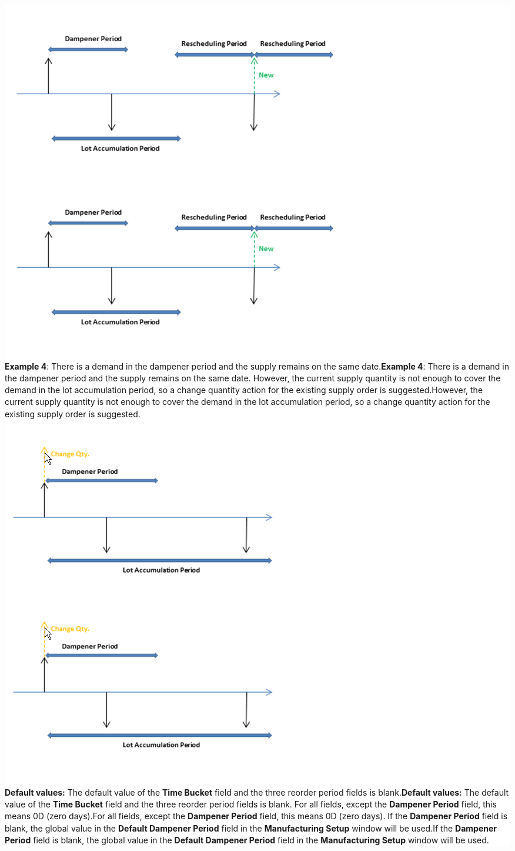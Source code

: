 <span data-ttu-id="9ea11-213">![Dampener Period, Lot Accumulation Period](media/supply_planning_5_dampener_period_lot_accumulation_period.png "supply_planning_5_dampener_period_lot_accumulation_period")</span><span class="sxs-lookup"><span data-stu-id="9ea11-213">![Dampener Period, Lot Accumulation Period](media/supply_planning_5_dampener_period_lot_accumulation_period.png "supply_planning_5_dampener_period_lot_accumulation_period")</span></span>  

<span data-ttu-id="9ea11-214">**Example 4**: There is a demand in the dampener period and the supply remains on the same date.</span><span class="sxs-lookup"><span data-stu-id="9ea11-214">**Example 4**: There is a demand in the dampener period and the supply remains on the same date.</span></span> <span data-ttu-id="9ea11-215">However, the current supply quantity is not enough to cover the demand in the lot accumulation period, so a change quantity action for the existing supply order is suggested.</span><span class="sxs-lookup"><span data-stu-id="9ea11-215">However, the current supply quantity is not enough to cover the demand in the lot accumulation period, so a change quantity action for the existing supply order is suggested.</span></span>  

<span data-ttu-id="9ea11-216">![Dampener Period, Lot Accum. Period, Change Qty.](media/supply_planning_5_dampener_period_lot_accum_period_change_qty.png "supply_planning_5_dampener_period_lot_accum_period_change_qty")</span><span class="sxs-lookup"><span data-stu-id="9ea11-216">![Dampener Period, Lot Accum. Period, Change Qty.](media/supply_planning_5_dampener_period_lot_accum_period_change_qty.png "supply_planning_5_dampener_period_lot_accum_period_change_qty")</span></span>  

<span data-ttu-id="9ea11-217">**Default values:** The default value of the **Time Bucket** field and the three reorder period fields is blank.</span><span class="sxs-lookup"><span data-stu-id="9ea11-217">**Default values:** The default value of the **Time Bucket** field and the three reorder period fields is blank.</span></span> <span data-ttu-id="9ea11-218">For all fields, except the **Dampener Period** field, this means 0D (zero days).</span><span class="sxs-lookup"><span data-stu-id="9ea11-218">For all fields, except the **Dampener Period** field, this means 0D (zero days).</span></span> <span data-ttu-id="9ea11-219">If the **Dampener Period** field is blank, the global value in the **Default Dampener Period** field in the **Manufacturing Setup** window will be used.</span><span class="sxs-lookup"><span data-stu-id="9ea11-219">If the **Dampener Period** field is blank, the global value in the **Default Dampener Period** field in the **Manufacturing Setup** window will be used.</span></span>  
